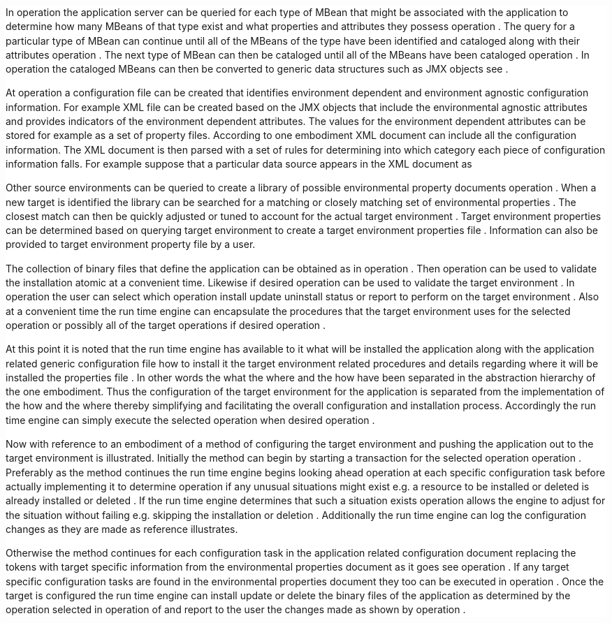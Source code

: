 In operation the application server can be queried for each type of MBean that might be associated with the application to determine how many MBeans of that type exist and what properties and attributes they possess operation . The query for a particular type of MBean can continue until all of the MBeans of the type have been identified and cataloged along with their attributes operation . The next type of MBean can then be cataloged until all of the MBeans have been cataloged operation . In operation the cataloged MBeans can then be converted to generic data structures such as JMX objects see .

At operation a configuration file can be created that identifies environment dependent and environment agnostic configuration information. For example XML file can be created based on the JMX objects that include the environmental agnostic attributes and provides indicators of the environment dependent attributes. The values for the environment dependent attributes can be stored for example as a set of property files. According to one embodiment XML document can include all the configuration information. The XML document is then parsed with a set of rules for determining into which category each piece of configuration information falls. For example suppose that a particular data source appears in the XML document as 

Other source environments can be queried to create a library of possible environmental property documents operation . When a new target is identified the library can be searched for a matching or closely matching set of environmental properties . The closest match can then be quickly adjusted or tuned to account for the actual target environment . Target environment properties can be determined based on querying target environment to create a target environment properties file . Information can also be provided to target environment property file by a user.

The collection of binary files that define the application can be obtained as in operation . Then operation can be used to validate the installation atomic at a convenient time. Likewise if desired operation can be used to validate the target environment . In operation the user can select which operation install update uninstall status or report to perform on the target environment . Also at a convenient time the run time engine can encapsulate the procedures that the target environment uses for the selected operation or possibly all of the target operations if desired operation .

At this point it is noted that the run time engine has available to it what will be installed the application along with the application related generic configuration file how to install it the target environment related procedures and details regarding where it will be installed the properties file . In other words the what the where and the how have been separated in the abstraction hierarchy of the one embodiment. Thus the configuration of the target environment for the application is separated from the implementation of the how and the where thereby simplifying and facilitating the overall configuration and installation process. Accordingly the run time engine can simply execute the selected operation when desired operation .

Now with reference to an embodiment of a method of configuring the target environment and pushing the application out to the target environment is illustrated. Initially the method can begin by starting a transaction for the selected operation operation . Preferably as the method continues the run time engine begins looking ahead operation at each specific configuration task before actually implementing it to determine operation if any unusual situations might exist e.g. a resource to be installed or deleted is already installed or deleted . If the run time engine determines that such a situation exists operation allows the engine to adjust for the situation without failing e.g. skipping the installation or deletion . Additionally the run time engine can log the configuration changes as they are made as reference illustrates.

Otherwise the method continues for each configuration task in the application related configuration document replacing the tokens with target specific information from the environmental properties document as it goes see operation . If any target specific configuration tasks are found in the environmental properties document they too can be executed in operation . Once the target is configured the run time engine can install update or delete the binary files of the application as determined by the operation selected in operation of and report to the user the changes made as shown by operation .
